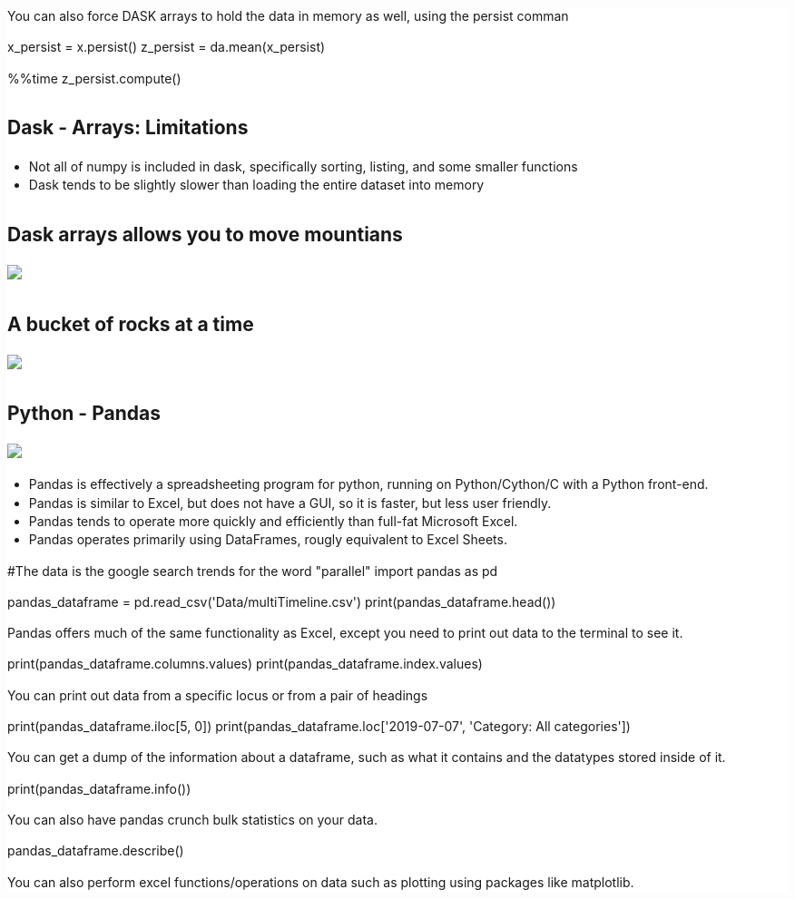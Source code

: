 You can also force DASK arrays to hold the data in memory as well, using the persist comman

x_persist = x.persist()
z_persist = da.mean(x_persist)

%%time
z_persist.compute()

## Dask - Arrays: Limitations

* Not all of numpy is included in dask, specifically sorting, listing, and some smaller functions
* Dask tends to be slightly slower than loading the entire dataset into memory
## Dask arrays allows you to move mountians
![](./Pictures/Picture6.jpg)
## A bucket of rocks at a time
![](./Pictures/Picture5.jpg)

## Python - Pandas

![](./Pictures/Panda.jpg)
* Pandas is effectively a spreadsheeting program for python, running on Python/Cython/C with a Python front-end.
* Pandas is similar to Excel, but does not have a GUI, so it is faster, but less user friendly.
* Pandas tends to operate more quickly and efficiently than full-fat Microsoft Excel.
* Pandas operates primarily using DataFrames, rougly equivalent to Excel Sheets.

#The data is the google search trends for the word "parallel"
import pandas as pd

pandas_dataframe = pd.read_csv('Data/multiTimeline.csv')
print(pandas_dataframe.head())

Pandas offers much of the same functionality as Excel, except you need to print out data to the terminal to see it.

print(pandas_dataframe.columns.values)
print(pandas_dataframe.index.values)

You can print out data from a specific locus or from a pair of headings

print(pandas_dataframe.iloc[5, 0])
print(pandas_dataframe.loc['2019-07-07', 'Category: All categories'])

You can get a dump of the information about a dataframe, such as what it contains and the datatypes stored inside of it.

print(pandas_dataframe.info())

You can also have pandas crunch bulk statistics on your data.

pandas_dataframe.describe()

You can also perform excel functions/operations on data such as plotting using packages like matplotlib.
